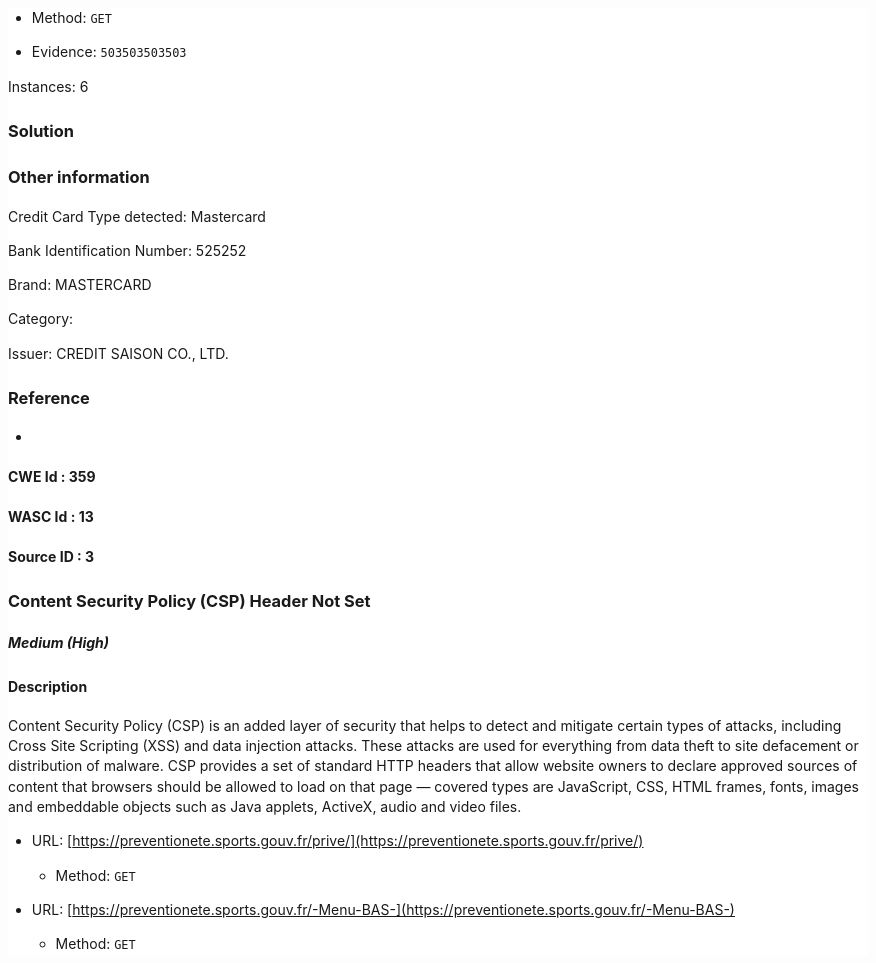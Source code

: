   * Method: `GET`
  
  
  * Evidence: `503503503503`
  
  
  
  
Instances: 6
  
### Solution
<p></p>
  
### Other information
<p>Credit Card Type detected: Mastercard</p><p>Bank Identification Number: 525252</p><p>Brand: MASTERCARD</p><p>Category: </p><p>Issuer: CREDIT SAISON CO., LTD.</p>
  
### Reference
* 

  
#### CWE Id : 359
  
#### WASC Id : 13
  
#### Source ID : 3

  
  
  
  
### Content Security Policy (CSP) Header Not Set
##### Medium (High)
  
  
  
  
#### Description
<p>Content Security Policy (CSP) is an added layer of security that helps to detect and mitigate certain types of attacks, including Cross Site Scripting (XSS) and data injection attacks. These attacks are used for everything from data theft to site defacement or distribution of malware. CSP provides a set of standard HTTP headers that allow website owners to declare approved sources of content that browsers should be allowed to load on that page — covered types are JavaScript, CSS, HTML frames, fonts, images and embeddable objects such as Java applets, ActiveX, audio and video files.</p>
  
  
  
* URL: [https://preventionete.sports.gouv.fr/prive/](https://preventionete.sports.gouv.fr/prive/)
  
  
  * Method: `GET`
  
  
  
  
* URL: [https://preventionete.sports.gouv.fr/-Menu-BAS-](https://preventionete.sports.gouv.fr/-Menu-BAS-)
  
  
  * Method: `GET`
  
  
